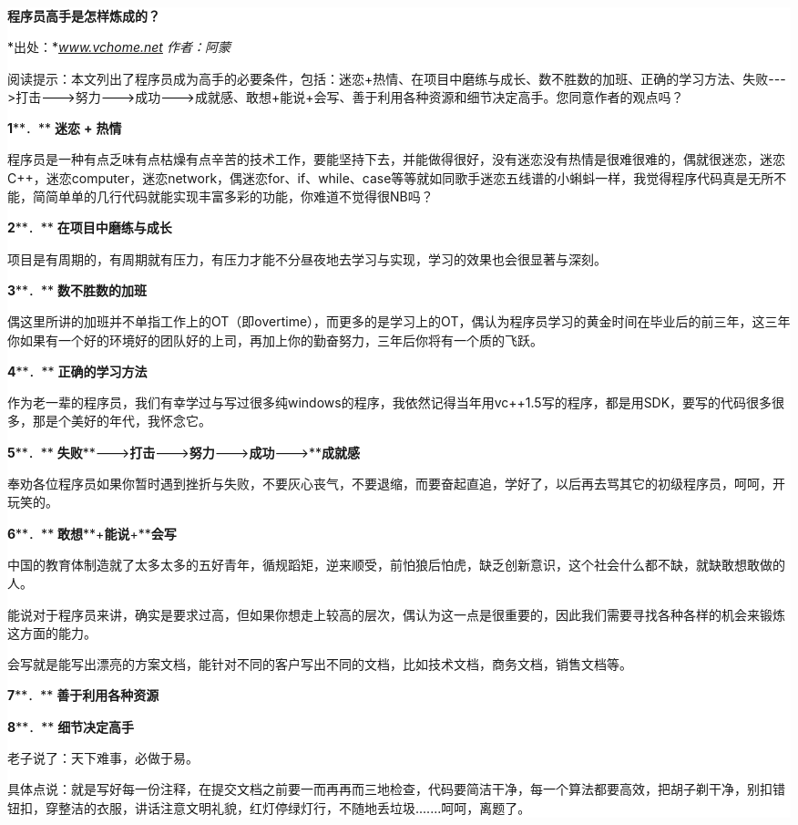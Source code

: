  

 

 

 

 

 

 

 

 

 

**程序员高手是怎样炼成的？**

*出处：**www.vchome.net*  *作者：阿蒙* 

阅读提示：本文列出了程序员成为高手的必要条件，包括：迷恋+热情、在项目中磨练与成长、数不胜数的加班、正确的学习方法、失败--->打击--->努力--->成功--->成就感、敢想+能说+会写、善于利用各种资源和细节决定高手。您同意作者的观点吗？ 

**1****．** **迷恋** **+** **热情** 

程序员是一种有点乏味有点枯燥有点辛苦的技术工作，要能坚持下去，并能做得很好，没有迷恋没有热情是很难很难的，偶就很迷恋，迷恋C++，迷恋computer，迷恋network，偶迷恋for、if、while、case等等就如同歌手迷恋五线谱的小蝌蚪一样，我觉得程序代码真是无所不能，简简单单的几行代码就能实现丰富多彩的功能，你难道不觉得很NB吗？ 

**2****．** **在项目中磨练与成长** 

项目是有周期的，有周期就有压力，有压力才能不分昼夜地去学习与实现，学习的效果也会很显著与深刻。 

**3****．** **数不胜数的加班** 

偶这里所讲的加班并不单指工作上的OT（即overtime），而更多的是学习上的OT，偶认为程序员学习的黄金时间在毕业后的前三年，这三年你如果有一个好的环境好的团队好的上司，再加上你的勤奋努力，三年后你将有一个质的飞跃。

**4****．** **正确的学习方法** 

作为老一辈的程序员，我们有幸学过与写过很多纯windows的程序，我依然记得当年用vc++1.5写的程序，都是用SDK，要写的代码很多很多，那是个美好的年代，我怀念它。 

**5****．** **失败****--->****打击****--->****努力****--->****成功****--->****成就感** 

奉劝各位程序员如果你暂时遇到挫折与失败，不要灰心丧气，不要退缩，而要奋起直追，学好了，以后再去骂其它的初级程序员，呵呵，开玩笑的。 

**6****．** **敢想****+****能说****+****会写** 

中国的教育体制造就了太多太多的五好青年，循规蹈矩，逆来顺受，前怕狼后怕虎，缺乏创新意识，这个社会什么都不缺，就缺敢想敢做的人。 

能说对于程序员来讲，确实是要求过高，但如果你想走上较高的层次，偶认为这一点是很重要的，因此我们需要寻找各种各样的机会来锻炼这方面的能力。 

会写就是能写出漂亮的方案文档，能针对不同的客户写出不同的文档，比如技术文档，商务文档，销售文档等。 

**7****．** **善于利用各种资源** 

**8****．** **细节决定高手** 

老子说了：天下难事，必做于易。

具体点说：就是写好每一份注释，在提交文档之前要一而再再而三地检查，代码要简洁干净，每一个算法都要高效，把胡子剃干净，别扣错钮扣，穿整洁的衣服，讲话注意文明礼貌，红灯停绿灯行，不随地丢垃圾.......呵呵，离题了。

 

 

 
